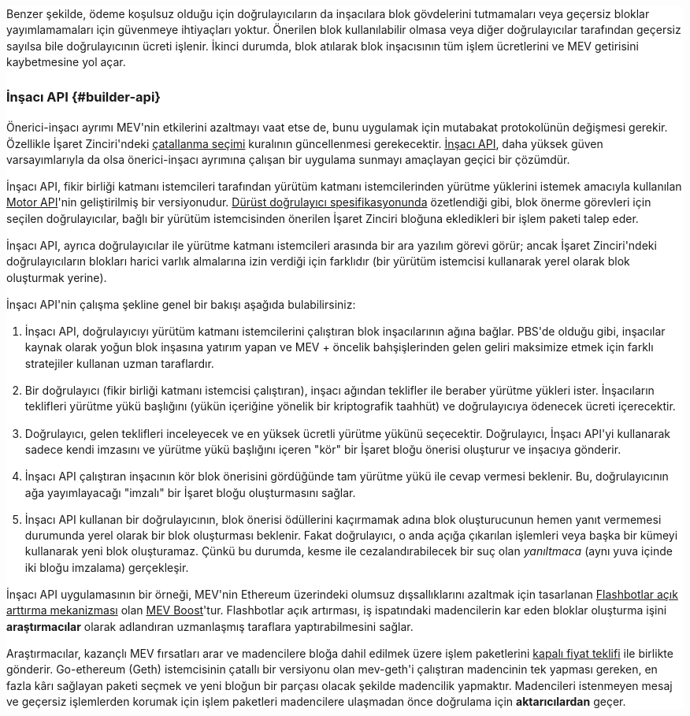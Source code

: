 Benzer şekilde, ödeme koşulsuz olduğu için doğrulayıcıların da inşacılara blok gövdelerini tutmamaları veya geçersiz bloklar yayımlamamaları için güvenmeye ihtiyaçları yoktur. Önerilen blok kullanılabilir olmasa veya diğer doğrulayıcılar tarafından geçersiz sayılsa bile doğrulayıcının ücreti işlenir. İkinci durumda, blok atılarak blok inşacısının tüm işlem ücretlerini ve MEV getirisini kaybetmesine yol açar.

### İnşacı API {#builder-api}

Önerici-inşacı ayrımı MEV'nin etkilerini azaltmayı vaat etse de, bunu uygulamak için mutabakat protokolünün değişmesi gerekir. Özellikle İşaret Zinciri'ndeki [çatallanma seçimi](/developers/docs/consensus-mechanisms/pos/#fork-choice) kuralının güncellenmesi gerekecektir. [İnşacı API](https://github.com/ethereum/builder-specs), daha yüksek güven varsayımlarıyla da olsa önerici-inşacı ayrımına çalışan bir uygulama sunmayı amaçlayan geçici bir çözümdür.

İnşacı API, fikir birliği katmanı istemcileri tarafından yürütüm katmanı istemcilerinden yürütme yüklerini istemek amacıyla kullanılan [Motor API](https://github.com/ethereum/execution-apis/blob/main/src/engine/common.md)'nin geliştirilmiş bir versiyonudur. [Dürüst doğrulayıcı spesifikasyonunda](https://github.com/ethereum/consensus-specs/blob/dev/specs/bellatrix/validator.md) özetlendiği gibi, blok önerme görevleri için seçilen doğrulayıcılar, bağlı bir yürütüm istemcisinden önerilen İşaret Zinciri bloğuna ekledikleri bir işlem paketi talep eder.

İnşacı API, ayrıca doğrulayıcılar ile yürütme katmanı istemcileri arasında bir ara yazılım görevi görür; ancak İşaret Zinciri'ndeki doğrulayıcıların blokları harici varlık almalarına izin verdiği için farklıdır (bir yürütüm istemcisi kullanarak yerel olarak blok oluşturmak yerine).

İnşacı API'nin çalışma şekline genel bir bakışı aşağıda bulabilirsiniz:

1. İnşacı API, doğrulayıcıyı yürütüm katmanı istemcilerini çalıştıran blok inşacılarının ağına bağlar. PBS'de olduğu gibi, inşacılar kaynak olarak yoğun blok inşasına yatırım yapan ve MEV + öncelik bahşişlerinden gelen geliri maksimize etmek için farklı stratejiler kullanan uzman taraflardır.

2. Bir doğrulayıcı (fikir birliği katmanı istemcisi çalıştıran), inşacı ağından teklifler ile beraber yürütme yükleri ister. İnşacıların teklifleri yürütme yükü başlığını (yükün içeriğine yönelik bir kriptografik taahhüt) ve doğrulayıcıya ödenecek ücreti içerecektir.

3. Doğrulayıcı, gelen teklifleri inceleyecek ve en yüksek ücretli yürütme yükünü seçecektir. Doğrulayıcı, İnşacı API'yi kullanarak sadece kendi imzasını ve yürütme yükü başlığını içeren "kör" bir İşaret bloğu önerisi oluşturur ve inşacıya gönderir.

4. İnşacı API çalıştıran inşacının kör blok önerisini gördüğünde tam yürütme yükü ile cevap vermesi beklenir. Bu, doğrulayıcının ağa yayımlayacağı "imzalı" bir İşaret bloğu oluşturmasını sağlar.

5. İnşacı API kullanan bir doğrulayıcının, blok önerisi ödüllerini kaçırmamak adına blok oluşturucunun hemen yanıt vermemesi durumunda yerel olarak bir blok oluşturması beklenir. Fakat doğrulayıcı, o anda açığa çıkarılan işlemleri veya başka bir kümeyi kullanarak yeni blok oluşturamaz. Çünkü bu durumda, kesme ile cezalandırabilecek bir suç olan _yanıltmaca_ (aynı yuva içinde iki bloğu imzalama) gerçekleşir.

İnşacı API uygulamasının bir örneği, MEV'nin Ethereum üzerindeki olumsuz dışsallıklarını azaltmak için tasarlanan [Flashbotlar açık arttırma mekanizması](https://docs.flashbots.net/Flashbots-auction/overview/) olan [MEV Boost](https://github.com/flashbots/mev-boost)'tur. Flashbotlar açık artırması, iş ispatındaki madencilerin kar eden bloklar oluşturma işini **araştırmacılar** olarak adlandıran uzmanlaşmış taraflara yaptırabilmesini sağlar.

Araştırmacılar, kazançlı MEV fırsatları arar ve madencilere bloğa dahil edilmek üzere işlem paketlerini [kapalı fiyat teklifi](https://en.wikipedia.org/wiki/First-price_sealed-bid_auction) ile birlikte gönderir. Go-ethereum (Geth) istemcisinin çatallı bir versiyonu olan mev-geth'i çalıştıran madencinin tek yapması gereken, en fazla kârı sağlayan paketi seçmek ve yeni bloğun bir parçası olacak şekilde madencilik yapmaktır. Madencileri istenmeyen mesaj ve geçersiz işlemlerden korumak için işlem paketleri madencilere ulaşmadan önce doğrulama için **aktarıcılardan** geçer.
